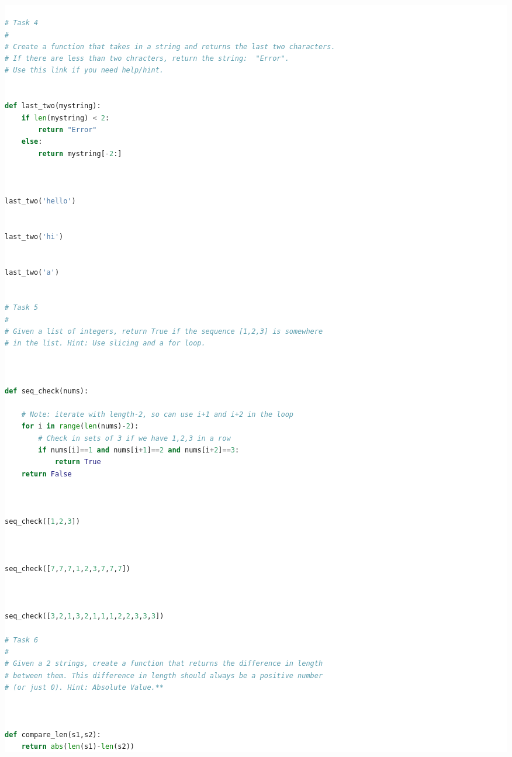```python
    
# Task 4
#
# Create a function that takes in a string and returns the last two characters.
# If there are less than two chracters, return the string:  "Error".
# Use this link if you need help/hint.


def last_two(mystring):
    if len(mystring) < 2:
        return "Error"
    else:
        return mystring[-2:]



last_two('hello')


last_two('hi')


last_two('a')
  
  
# Task 5
#
# Given a list of integers, return True if the sequence [1,2,3] is somewhere
# in the list. Hint: Use slicing and a for loop.



def seq_check(nums):

    # Note: iterate with length-2, so can use i+1 and i+2 in the loop
    for i in range(len(nums)-2):
        # Check in sets of 3 if we have 1,2,3 in a row
        if nums[i]==1 and nums[i+1]==2 and nums[i+2]==3:
            return True
    return False



seq_check([1,2,3])



seq_check([7,7,7,1,2,3,7,7,7])



seq_check([3,2,1,3,2,1,1,1,2,2,3,3,3])

# Task 6
#
# Given a 2 strings, create a function that returns the difference in length
# between them. This difference in length should always be a positive number
# (or just 0). Hint: Absolute Value.**



def compare_len(s1,s2):
    return abs(len(s1)-len(s2))
```